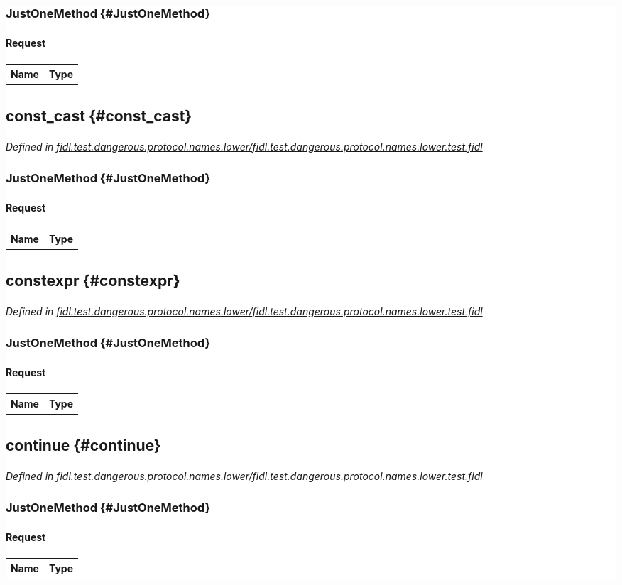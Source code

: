 
### JustOneMethod {#JustOneMethod}


#### Request
<table>
    <tr><th>Name</th><th>Type</th></tr>
    </table>



## const_cast {#const_cast}
*Defined in [fidl.test.dangerous.protocol.names.lower/fidl.test.dangerous.protocol.names.lower.test.fidl](https://fuchsia.googlesource.com/fuchsia/+/master/garnet/tests/fidl-dangerous-identifiers/fidl/fidl.test.dangerous.protocol.names.lower.test.fidl#147)*


### JustOneMethod {#JustOneMethod}


#### Request
<table>
    <tr><th>Name</th><th>Type</th></tr>
    </table>



## constexpr {#constexpr}
*Defined in [fidl.test.dangerous.protocol.names.lower/fidl.test.dangerous.protocol.names.lower.test.fidl](https://fuchsia.googlesource.com/fuchsia/+/master/garnet/tests/fidl-dangerous-identifiers/fidl/fidl.test.dangerous.protocol.names.lower.test.fidl#151)*


### JustOneMethod {#JustOneMethod}


#### Request
<table>
    <tr><th>Name</th><th>Type</th></tr>
    </table>



## continue {#continue}
*Defined in [fidl.test.dangerous.protocol.names.lower/fidl.test.dangerous.protocol.names.lower.test.fidl](https://fuchsia.googlesource.com/fuchsia/+/master/garnet/tests/fidl-dangerous-identifiers/fidl/fidl.test.dangerous.protocol.names.lower.test.fidl#155)*


### JustOneMethod {#JustOneMethod}


#### Request
<table>
    <tr><th>Name</th><th>Type</th></tr>
    </table>
